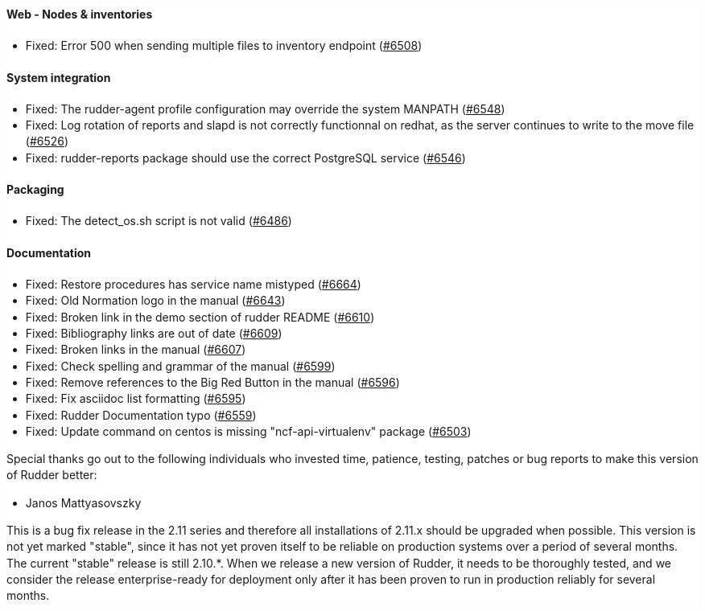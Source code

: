 #### Web - Nodes & inventories

  - Fixed: Error 500 when sending multiple files to inventory endpoint
    ([\#6508](http://www.rudder-project.org/redmine/issues/6508))

#### System integration

  - Fixed: The rudder-agent profile configuration may override the
    system MANPATH
    ([\#6548](http://www.rudder-project.org/redmine/issues/6548))
  - Fixed: Log rotation of reports and slapd is not correctly
    functionnal on redhat, as the server continues to write to the move
    file ([\#6526](http://www.rudder-project.org/redmine/issues/6526))
  - Fixed: rudder-reports package should use the correct PostgreSQL
    service
    ([\#6546](http://www.rudder-project.org/redmine/issues/6546))

#### Packaging

  - Fixed: The detect\_os.sh script is not valid
    ([\#6486](http://www.rudder-project.org/redmine/issues/6486))

#### Documentation

  - Fixed: Restore procedures has service name mistyped
    ([\#6664](http://www.rudder-project.org/redmine/issues/6664))
  - Fixed: Old Normation logo in the manual
    ([\#6643](http://www.rudder-project.org/redmine/issues/6643))
  - Fixed: Broken link in the demo section of rudder README
    ([\#6610](http://www.rudder-project.org/redmine/issues/6610))
  - Fixed: Bibliography links are out of date
    ([\#6609](http://www.rudder-project.org/redmine/issues/6609))
  - Fixed: Broken links in the manual
    ([\#6607](http://www.rudder-project.org/redmine/issues/6607))
  - Fixed: Check spelling and grammar of the manual
    ([\#6599](http://www.rudder-project.org/redmine/issues/6599))
  - Fixed: Remove references to the Big Red Button in the manual
    ([\#6596](http://www.rudder-project.org/redmine/issues/6596))
  - Fixed: Fix asciidoc list formatting
    ([\#6595](http://www.rudder-project.org/redmine/issues/6595))
  - Fixed: Rudder Documentation typo
    ([\#6559](http://www.rudder-project.org/redmine/issues/6559))
  - Fixed: Update command on centos is missing "ncf-api-virtualenv"
    package
    ([\#6503](http://www.rudder-project.org/redmine/issues/6503))

Special thanks go out to the following individuals who invested time,
patience, testing, patches or bug reports to make this version of Rudder
better:

  - Janos Mattyasovszky

This is a bug fix release in the 2.11 series and therefore all
installations of 2.11.x should be upgraded when possible. This version
is not yet marked "stable", since it has not yet proven itself to be
reliable on production systems over a period of several months. The
current "stable" release is still 2.10.\*. When we release a new version
of Rudder, it needs to be thoroughly tested, and we consider the release
enterprise-ready for deployment only after it has been proven to run in
production reliably for several months.

